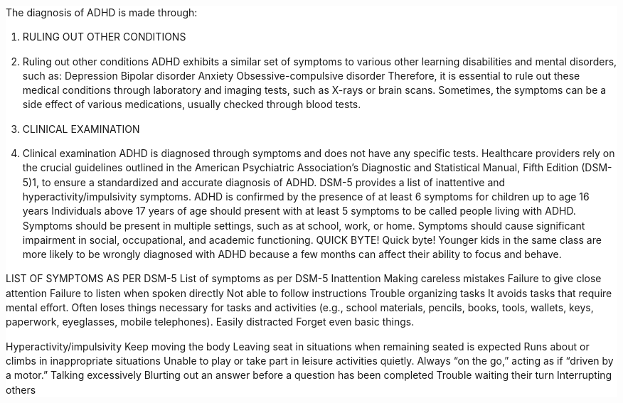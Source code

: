 The diagnosis of ADHD is made through:
1. RULING OUT OTHER CONDITIONS
1. Ruling out other conditions
ADHD exhibits a similar set of symptoms to various other learning disabilities and mental disorders, such as:
Depression
Bipolar disorder
Anxiety
Obsessive-compulsive disorder
Therefore, it is essential to rule out these medical conditions through laboratory and imaging tests, such as X-rays or brain scans.
Sometimes, the symptoms can be a side effect of various medications, usually checked through blood tests.


2. CLINICAL EXAMINATION
2. Clinical examination
ADHD is diagnosed through symptoms and does not have any specific tests.
Healthcare providers rely on the crucial guidelines outlined in the American Psychiatric Association’s Diagnostic and Statistical Manual, Fifth Edition (DSM-5)1, to ensure a standardized and accurate diagnosis of ADHD. DSM-5 provides a list of inattentive and hyperactivity/impulsivity symptoms.
ADHD is confirmed by the presence of at least 6 symptoms for children up to age 16 years
Individuals above 17 years of age should present with at least 5 symptoms to be called people living with ADHD.
Symptoms should be present in multiple settings, such as at school, work, or home.
Symptoms should cause significant impairment in social, occupational, and academic functioning.
QUICK BYTE!
Quick byte!
Younger kids in the same class are more likely to be wrongly diagnosed with ADHD because a few months can affect their ability to focus and behave.


LIST OF SYMPTOMS AS PER DSM-5
List of symptoms as per DSM-5
Inattention
Making careless mistakes
Failure to give close attention
Failure to listen when spoken directly
Not able to follow instructions
Trouble organizing tasks
It avoids tasks that require mental effort.
Often loses things necessary for tasks and activities (e.g., school materials, pencils, books, tools, wallets, keys, paperwork, eyeglasses, mobile telephones).
Easily distracted
Forget even basic things.


Hyperactivity/impulsivity
Keep moving the body
Leaving seat in situations when remaining seated is expected
Runs about or climbs in inappropriate situations
Unable to play or take part in leisure activities quietly.
Always “on the go,” acting as if “driven by a motor.”
Talking excessively
Blurting out an answer before a question has been completed
Trouble waiting their turn
Interrupting others
